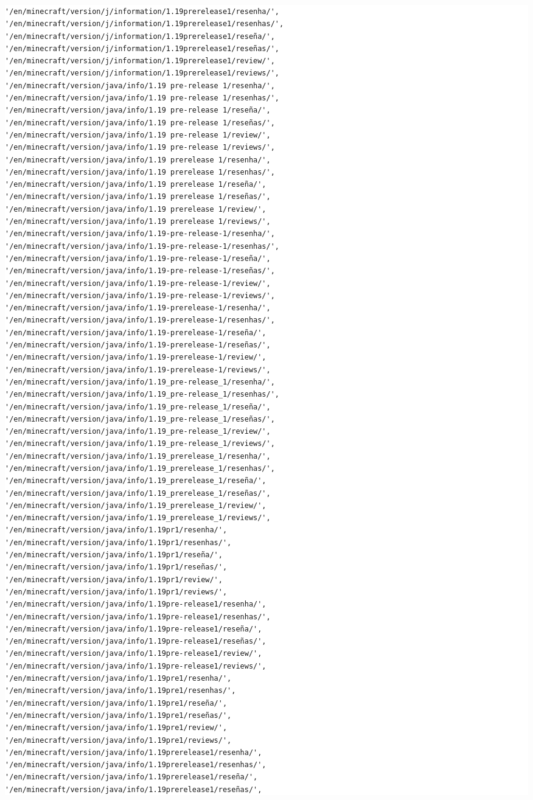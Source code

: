     '/en/minecraft/version/j/information/1.19prerelease1/resenha/',
    '/en/minecraft/version/j/information/1.19prerelease1/resenhas/',
    '/en/minecraft/version/j/information/1.19prerelease1/reseña/',
    '/en/minecraft/version/j/information/1.19prerelease1/reseñas/',
    '/en/minecraft/version/j/information/1.19prerelease1/review/',
    '/en/minecraft/version/j/information/1.19prerelease1/reviews/',
    '/en/minecraft/version/java/info/1.19 pre-release 1/resenha/',
    '/en/minecraft/version/java/info/1.19 pre-release 1/resenhas/',
    '/en/minecraft/version/java/info/1.19 pre-release 1/reseña/',
    '/en/minecraft/version/java/info/1.19 pre-release 1/reseñas/',
    '/en/minecraft/version/java/info/1.19 pre-release 1/review/',
    '/en/minecraft/version/java/info/1.19 pre-release 1/reviews/',
    '/en/minecraft/version/java/info/1.19 prerelease 1/resenha/',
    '/en/minecraft/version/java/info/1.19 prerelease 1/resenhas/',
    '/en/minecraft/version/java/info/1.19 prerelease 1/reseña/',
    '/en/minecraft/version/java/info/1.19 prerelease 1/reseñas/',
    '/en/minecraft/version/java/info/1.19 prerelease 1/review/',
    '/en/minecraft/version/java/info/1.19 prerelease 1/reviews/',
    '/en/minecraft/version/java/info/1.19-pre-release-1/resenha/',
    '/en/minecraft/version/java/info/1.19-pre-release-1/resenhas/',
    '/en/minecraft/version/java/info/1.19-pre-release-1/reseña/',
    '/en/minecraft/version/java/info/1.19-pre-release-1/reseñas/',
    '/en/minecraft/version/java/info/1.19-pre-release-1/review/',
    '/en/minecraft/version/java/info/1.19-pre-release-1/reviews/',
    '/en/minecraft/version/java/info/1.19-prerelease-1/resenha/',
    '/en/minecraft/version/java/info/1.19-prerelease-1/resenhas/',
    '/en/minecraft/version/java/info/1.19-prerelease-1/reseña/',
    '/en/minecraft/version/java/info/1.19-prerelease-1/reseñas/',
    '/en/minecraft/version/java/info/1.19-prerelease-1/review/',
    '/en/minecraft/version/java/info/1.19-prerelease-1/reviews/',
    '/en/minecraft/version/java/info/1.19_pre-release_1/resenha/',
    '/en/minecraft/version/java/info/1.19_pre-release_1/resenhas/',
    '/en/minecraft/version/java/info/1.19_pre-release_1/reseña/',
    '/en/minecraft/version/java/info/1.19_pre-release_1/reseñas/',
    '/en/minecraft/version/java/info/1.19_pre-release_1/review/',
    '/en/minecraft/version/java/info/1.19_pre-release_1/reviews/',
    '/en/minecraft/version/java/info/1.19_prerelease_1/resenha/',
    '/en/minecraft/version/java/info/1.19_prerelease_1/resenhas/',
    '/en/minecraft/version/java/info/1.19_prerelease_1/reseña/',
    '/en/minecraft/version/java/info/1.19_prerelease_1/reseñas/',
    '/en/minecraft/version/java/info/1.19_prerelease_1/review/',
    '/en/minecraft/version/java/info/1.19_prerelease_1/reviews/',
    '/en/minecraft/version/java/info/1.19pr1/resenha/',
    '/en/minecraft/version/java/info/1.19pr1/resenhas/',
    '/en/minecraft/version/java/info/1.19pr1/reseña/',
    '/en/minecraft/version/java/info/1.19pr1/reseñas/',
    '/en/minecraft/version/java/info/1.19pr1/review/',
    '/en/minecraft/version/java/info/1.19pr1/reviews/',
    '/en/minecraft/version/java/info/1.19pre-release1/resenha/',
    '/en/minecraft/version/java/info/1.19pre-release1/resenhas/',
    '/en/minecraft/version/java/info/1.19pre-release1/reseña/',
    '/en/minecraft/version/java/info/1.19pre-release1/reseñas/',
    '/en/minecraft/version/java/info/1.19pre-release1/review/',
    '/en/minecraft/version/java/info/1.19pre-release1/reviews/',
    '/en/minecraft/version/java/info/1.19pre1/resenha/',
    '/en/minecraft/version/java/info/1.19pre1/resenhas/',
    '/en/minecraft/version/java/info/1.19pre1/reseña/',
    '/en/minecraft/version/java/info/1.19pre1/reseñas/',
    '/en/minecraft/version/java/info/1.19pre1/review/',
    '/en/minecraft/version/java/info/1.19pre1/reviews/',
    '/en/minecraft/version/java/info/1.19prerelease1/resenha/',
    '/en/minecraft/version/java/info/1.19prerelease1/resenhas/',
    '/en/minecraft/version/java/info/1.19prerelease1/reseña/',
    '/en/minecraft/version/java/info/1.19prerelease1/reseñas/',